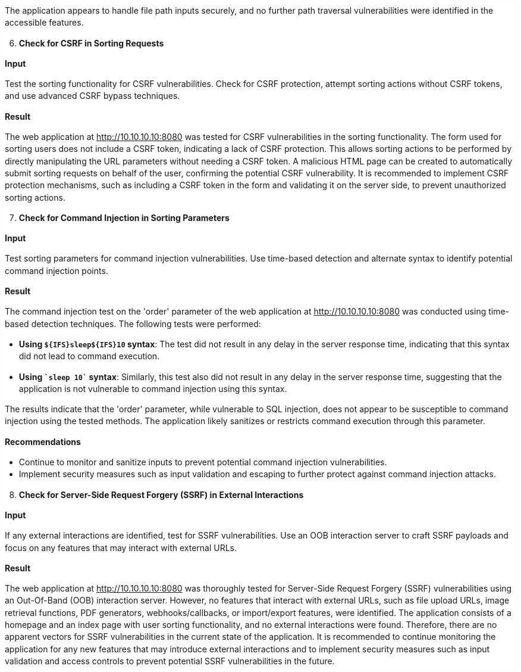 The application appears to handle file path inputs securely, and no further path traversal vulnerabilities were identified in the accessible features.

6. **Check for CSRF in Sorting Requests**

**Input**

Test the sorting functionality for CSRF vulnerabilities. Check for CSRF protection, attempt sorting actions without CSRF tokens, and use advanced CSRF bypass techniques.

**Result**

The web application at http://10.10.10.10:8080 was tested for CSRF vulnerabilities in the sorting functionality. The form used for sorting users does not include a CSRF token, indicating a lack of CSRF protection. This allows sorting actions to be performed by directly manipulating the URL parameters without needing a CSRF token. A malicious HTML page can be created to automatically submit sorting requests on behalf of the user, confirming the potential CSRF vulnerability. It is recommended to implement CSRF protection mechanisms, such as including a CSRF token in the form and validating it on the server side, to prevent unauthorized sorting actions.

7. **Check for Command Injection in Sorting Parameters**

**Input**

Test sorting parameters for command injection vulnerabilities. Use time-based detection and alternate syntax to identify potential command injection points.

**Result**

The command injection test on the 'order' parameter of the web application at http://10.10.10.10:8080 was conducted using time-based detection techniques. The following tests were performed:

* **Using `${IFS}sleep${IFS}10` syntax**: The test did not result in any delay in the server response time, indicating that this syntax did not lead to command execution.

* **Using `` `sleep 10` `` syntax**: Similarly, this test also did not result in any delay in the server response time, suggesting that the application is not vulnerable to command injection using this syntax.

The results indicate that the 'order' parameter, while vulnerable to SQL injection, does not appear to be susceptible to command injection using the tested methods. The application likely sanitizes or restricts command execution through this parameter.

**Recommendations**

- Continue to monitor and sanitize inputs to prevent potential command injection vulnerabilities.
- Implement security measures such as input validation and escaping to further protect against command injection attacks.

8. **Check for Server-Side Request Forgery (SSRF) in External Interactions**

**Input**

If any external interactions are identified, test for SSRF vulnerabilities. Use an OOB interaction server to craft SSRF payloads and focus on any features that may interact with external URLs.

**Result**

The web application at http://10.10.10.10:8080 was thoroughly tested for Server-Side Request Forgery (SSRF) vulnerabilities using an Out-Of-Band (OOB) interaction server. However, no features that interact with external URLs, such as file upload URLs, image retrieval functions, PDF generators, webhooks/callbacks, or import/export features, were identified. The application consists of a homepage and an index page with user sorting functionality, and no external interactions were found. Therefore, there are no apparent vectors for SSRF vulnerabilities in the current state of the application. It is recommended to continue monitoring the application for any new features that may introduce external interactions and to implement security measures such as input validation and access controls to prevent potential SSRF vulnerabilities in the future.
